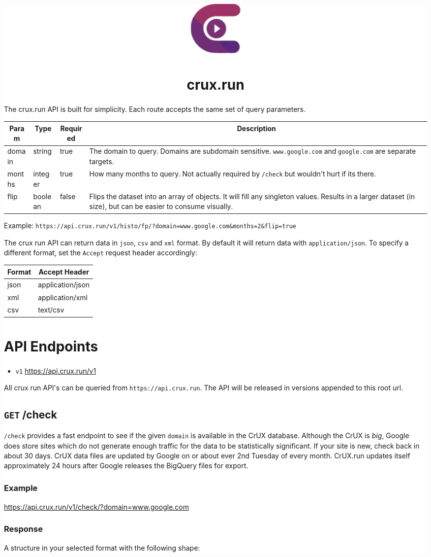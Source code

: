 <p align="center"><img height="100" src="/_media/cruxLogo.png" /></p>
<h1 align="center">crux.run</h1>

The crux.run API is built for simplicity.  Each route accepts the same set of query parameters.

| Param  | Type    | Required | Description                                                                                                                                                  |
|--------|---------|----------|--------------------------------------------------------------------------------------------------------------------------------------------------------------|
| domain | string  | true     | The domain to query.  Domains are subdomain sensitive. `www.google.com` and `google.com` are separate targets.                                               |
| months | integer | true     | How many months to query. Not actually required by `/check` but wouldn't hurt if its there.                                                                  |
| flip   | boolean | false    | Flips the dataset into an array of objects. It will fill any singleton values. Results in a larger dataset (in size), but can be easier to consume visually. |

Example:
`https://api.crux.run/v1/histo/fp/?domain=www.google.com&months=2&flip=true`

The crux run API can return data in `json`, `csv` and `xml` format.  By default it will return data with `application/json`.  To specify a different format, set the `Accept` request header accordingly:

| Format | Accept Header      |
|--------|--------------------|
| json   | application/json   |
| xml    | application/xml    |
| csv    | text/csv           |

# API Endpoints

- `v1` https://api.crux.run/v1

All crux run API's can be queried from `https://api.crux.run`. The API will be released in versions appended to this root url.

## `GET` /check
`/check` provides a fast endpoint to see if the given `domain` is available in the CrUX database. Although the CrUX is _big_, Google does store sites which do not generate enough traffic for the data to be statistically significant. If your site is new, check back in about 30 days. CrUX data files are updated by Google on or about ever 2nd Tuesday of every month. CrUX.run updates itself approximately 24 hours after Google releases the BigQuery files for export.

### Example
https://api.crux.run/v1/check/?domain=www.google.com

### Response
A structure in your selected format with the following shape:
